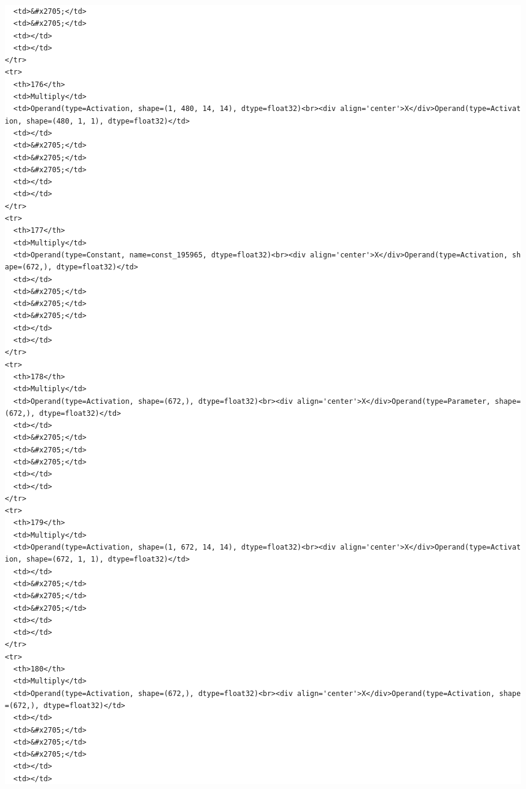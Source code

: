       <td>&#x2705;</td>
      <td>&#x2705;</td>
      <td></td>
      <td></td>
    </tr>
    <tr>
      <th>176</th>
      <td>Multiply</td>
      <td>Operand(type=Activation, shape=(1, 480, 14, 14), dtype=float32)<br><div align='center'>X</div>Operand(type=Activation, shape=(480, 1, 1), dtype=float32)</td>
      <td></td>
      <td>&#x2705;</td>
      <td>&#x2705;</td>
      <td>&#x2705;</td>
      <td></td>
      <td></td>
    </tr>
    <tr>
      <th>177</th>
      <td>Multiply</td>
      <td>Operand(type=Constant, name=const_195965, dtype=float32)<br><div align='center'>X</div>Operand(type=Activation, shape=(672,), dtype=float32)</td>
      <td></td>
      <td>&#x2705;</td>
      <td>&#x2705;</td>
      <td>&#x2705;</td>
      <td></td>
      <td></td>
    </tr>
    <tr>
      <th>178</th>
      <td>Multiply</td>
      <td>Operand(type=Activation, shape=(672,), dtype=float32)<br><div align='center'>X</div>Operand(type=Parameter, shape=(672,), dtype=float32)</td>
      <td></td>
      <td>&#x2705;</td>
      <td>&#x2705;</td>
      <td>&#x2705;</td>
      <td></td>
      <td></td>
    </tr>
    <tr>
      <th>179</th>
      <td>Multiply</td>
      <td>Operand(type=Activation, shape=(1, 672, 14, 14), dtype=float32)<br><div align='center'>X</div>Operand(type=Activation, shape=(672, 1, 1), dtype=float32)</td>
      <td></td>
      <td>&#x2705;</td>
      <td>&#x2705;</td>
      <td>&#x2705;</td>
      <td></td>
      <td></td>
    </tr>
    <tr>
      <th>180</th>
      <td>Multiply</td>
      <td>Operand(type=Activation, shape=(672,), dtype=float32)<br><div align='center'>X</div>Operand(type=Activation, shape=(672,), dtype=float32)</td>
      <td></td>
      <td>&#x2705;</td>
      <td>&#x2705;</td>
      <td>&#x2705;</td>
      <td></td>
      <td></td>